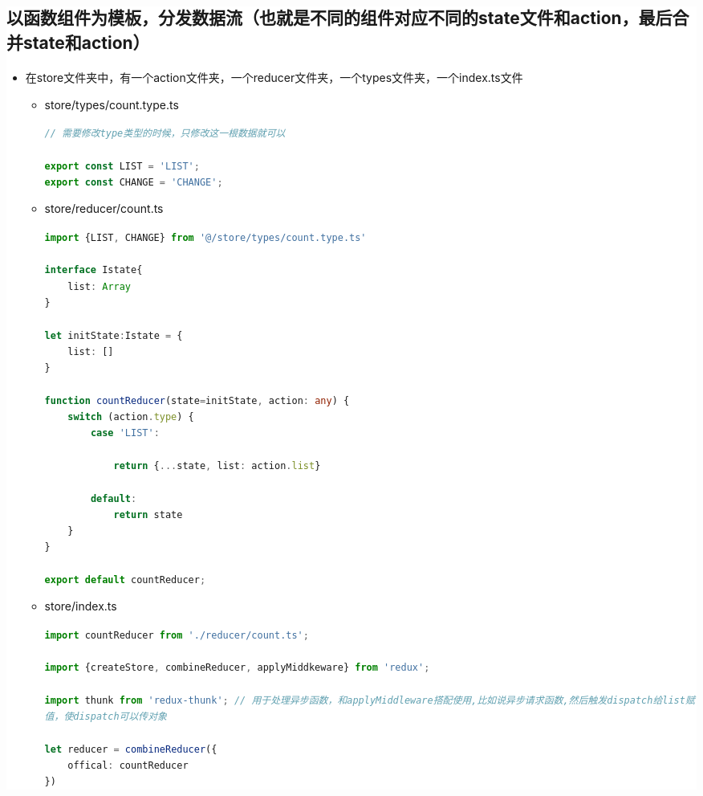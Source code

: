 

## 以函数组件为模板，分发数据流（也就是不同的组件对应不同的state文件和action，最后合并state和action）



+ 在store文件夹中，有一个action文件夹，一个reducer文件夹，一个types文件夹，一个index.ts文件

  + store/types/count.type.ts

    ```ts
    // 需要修改type类型的时候，只修改这一根数据就可以
    
    export const LIST = 'LIST';
    export const CHANGE = 'CHANGE';
    ```

  

  + store/reducer/count.ts

    ```ts
    import {LIST, CHANGE} from '@/store/types/count.type.ts'
    
    interface Istate{
        list: Array
    }
    
    let initState:Istate = {
        list: []
    }
    
    function countReducer(state=initState, action: any) {
        switch (action.type) {
            case 'LIST':
                
                return {...state, list: action.list}
            
            default:
                return state
        }
    }
    
    export default countReducer;
    ```

    

  + store/index.ts

    ```ts
    import countReducer from './reducer/count.ts';
      
    import {createStore, combineReducer, applyMiddkeware} from 'redux';
    
    import thunk from 'redux-thunk'; // 用于处理异步函数，和applyMiddleware搭配使用,比如说异步请求函数,然后触发dispatch给list赋值，使dispatch可以传对象
    
    let reducer = combineReducer({
        offical: countReducer
    })
    